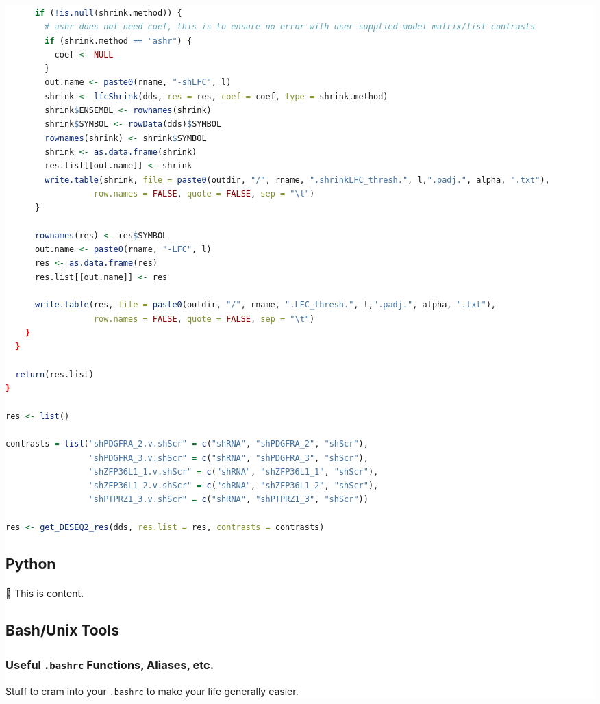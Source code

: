 ```r
      if (!is.null(shrink.method)) {
        # ashr does not need coef, this is to ensure no error with user-supplied model matrix/list contrasts
        if (shrink.method == "ashr") {
          coef <- NULL
        }
        out.name <- paste0(rname, "-shLFC", l)
        shrink <- lfcShrink(dds, res = res, coef = coef, type = shrink.method)
        shrink$ENSEMBL <- rownames(shrink)
        shrink$SYMBOL <- rowData(dds)$SYMBOL
        rownames(shrink) <- shrink$SYMBOL
        shrink <- as.data.frame(shrink)
        res.list[[out.name]] <- shrink
        write.table(shrink, file = paste0(outdir, "/", rname, ".shrinkLFC_thresh.", l,".padj.", alpha, ".txt"), 
                  row.names = FALSE, quote = FALSE, sep = "\t")
      }
      
      rownames(res) <- res$SYMBOL
      out.name <- paste0(rname, "-LFC", l)
      res <- as.data.frame(res)
      res.list[[out.name]] <- res
      
      write.table(res, file = paste0(outdir, "/", rname, ".LFC_thresh.", l,".padj.", alpha, ".txt"), 
                  row.names = FALSE, quote = FALSE, sep = "\t")
    }
  }
  
  return(res.list)
}

res <- list()

contrasts = list("shPDGFRA_2.v.shScr" = c("shRNA", "shPDGFRA_2", "shScr"),
                 "shPDGFRA_3.v.shScr" = c("shRNA", "shPDGFRA_3", "shScr"),
                 "shZFP36L1_1.v.shScr" = c("shRNA", "shZFP36L1_1", "shScr"),
                 "shZFP36L1_2.v.shScr" = c("shRNA", "shZFP36L1_2", "shScr"),
                 "shPTPRZ1_3.v.shScr" = c("shRNA", "shPTPRZ1_3", "shScr"))
                 
res <- get_DESEQ2_res(dds, res.list = res, contrasts = contrasts)
```


## Python
:snake: This is content.

## Bash/Unix Tools
### Useful `.bashrc` Functions, Aliases, etc.
Stuff to cram into your `.bashrc` to make your life generally easier.
